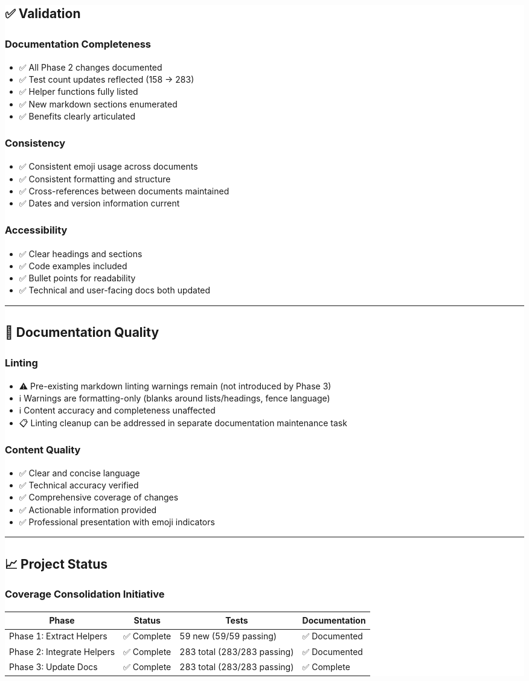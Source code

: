 
## ✅ Validation

### Documentation Completeness

- ✅ All Phase 2 changes documented
- ✅ Test count updates reflected (158 → 283)
- ✅ Helper functions fully listed
- ✅ New markdown sections enumerated
- ✅ Benefits clearly articulated

### Consistency

- ✅ Consistent emoji usage across documents
- ✅ Consistent formatting and structure
- ✅ Cross-references between documents maintained
- ✅ Dates and version information current

### Accessibility

- ✅ Clear headings and sections
- ✅ Code examples included
- ✅ Bullet points for readability
- ✅ Technical and user-facing docs both updated

---

## 🎨 Documentation Quality

### Linting

- ⚠️ Pre-existing markdown linting warnings remain (not introduced by Phase 3)
- ℹ️ Warnings are formatting-only (blanks around lists/headings, fence language)
- ℹ️ Content accuracy and completeness unaffected
- 📋 Linting cleanup can be addressed in separate documentation maintenance task

### Content Quality

- ✅ Clear and concise language
- ✅ Technical accuracy verified
- ✅ Comprehensive coverage of changes
- ✅ Actionable information provided
- ✅ Professional presentation with emoji indicators

---

## 📈 Project Status

### Coverage Consolidation Initiative

| Phase | Status | Tests | Documentation |
|-------|--------|-------|---------------|
| Phase 1: Extract Helpers | ✅ Complete | 59 new (59/59 passing) | ✅ Documented |
| Phase 2: Integrate Helpers | ✅ Complete | 283 total (283/283 passing) | ✅ Documented |
| Phase 3: Update Docs | ✅ Complete | 283 total (283/283 passing) | ✅ Complete |
